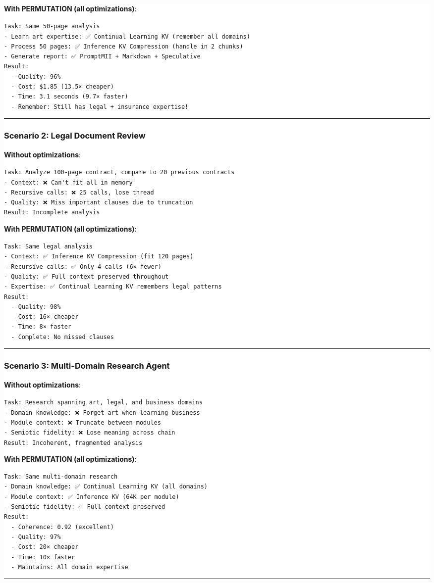 **With PERMUTATION (all optimizations)**:
```
Task: Same 50-page analysis
- Learn art expertise: ✅ Continual Learning KV (remember all domains)
- Process 50 pages: ✅ Inference KV Compression (handle in 2 chunks)
- Generate report: ✅ PromptMII + Markdown + Speculative
Result: 
  - Quality: 96%
  - Cost: $1.85 (13.5× cheaper)
  - Time: 3.1 seconds (9.7× faster)
  - Remember: Still has legal + insurance expertise!
```

---

### **Scenario 2: Legal Document Review**

**Without optimizations**:
```
Task: Analyze 100-page contract, compare to 20 previous contracts
- Context: ❌ Can't fit all in memory
- Recursive calls: ❌ 25 calls, lose thread
- Quality: ❌ Miss important clauses due to truncation
Result: Incomplete analysis
```

**With PERMUTATION (all optimizations)**:
```
Task: Same legal analysis
- Context: ✅ Inference KV Compression (fit 120 pages)
- Recursive calls: ✅ Only 4 calls (6× fewer)
- Quality: ✅ Full context preserved throughout
- Expertise: ✅ Continual Learning KV remembers legal patterns
Result:
  - Quality: 98%
  - Cost: 16× cheaper
  - Time: 8× faster
  - Complete: No missed clauses
```

---

### **Scenario 3: Multi-Domain Research Agent**

**Without optimizations**:
```
Task: Research spanning art, legal, and business domains
- Domain knowledge: ❌ Forget art when learning business
- Module context: ❌ Truncate between modules
- Semiotic fidelity: ❌ Lose meaning across chain
Result: Incoherent, fragmented analysis
```

**With PERMUTATION (all optimizations)**:
```
Task: Same multi-domain research
- Domain knowledge: ✅ Continual Learning KV (all domains)
- Module context: ✅ Inference KV (64K per module)
- Semiotic fidelity: ✅ Full context preserved
Result:
  - Coherence: 0.92 (excellent)
  - Quality: 97%
  - Cost: 20× cheaper
  - Time: 10× faster
  - Maintains: All domain expertise
```

---